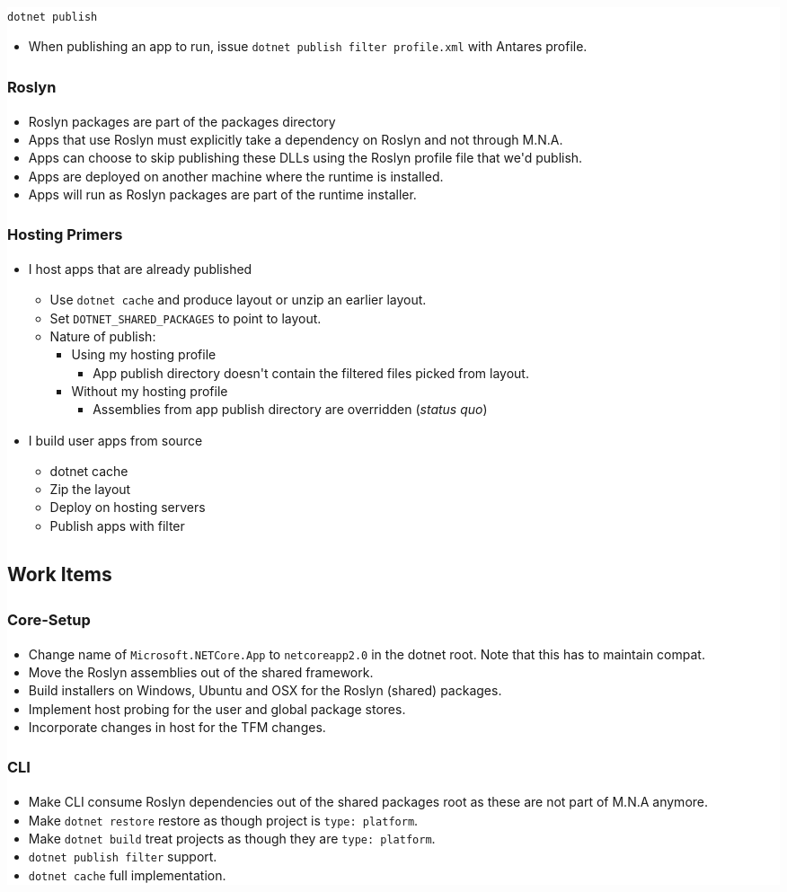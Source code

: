 ```dotnet publish```
+ When publishing an app to run, issue `dotnet publish filter profile.xml` with Antares profile.

### Roslyn
+ Roslyn packages are part of the packages directory
+ Apps that use Roslyn must explicitly take a dependency on Roslyn and not through M.N.A.
+ Apps can choose to skip publishing these DLLs using the Roslyn profile file that we'd publish.
+ Apps are deployed on another machine where the runtime is installed.
+ Apps will run as Roslyn packages are part of the runtime installer.

### Hosting Primers
+ I host apps that are already published
    - Use `dotnet cache` and produce layout or unzip an earlier layout.
    - Set `DOTNET_SHARED_PACKAGES` to point to layout.
    - Nature of publish:
        + Using my hosting profile
          + App publish directory doesn't contain the filtered files picked from layout.
        + Without my hosting profile
          + Assemblies from app publish directory are overridden (*status quo*)

+ I build user apps from source
    - dotnet cache
    - Zip the layout
    - Deploy on hosting servers
    - Publish apps with filter

## Work Items

### Core-Setup

+ Change name of `Microsoft.NETCore.App` to `netcoreapp2.0` in the dotnet root. Note that this has to maintain compat.
+ Move the Roslyn assemblies out of the shared framework.
+ Build installers on Windows, Ubuntu and OSX for the Roslyn (shared) packages.
+ Implement host probing for the user and global package stores.
+ Incorporate changes in host for the TFM changes.

### CLI

+ Make CLI consume Roslyn dependencies out of the shared packages root as these are not part of M.N.A anymore.
+ Make `dotnet restore` restore as though project is `type: platform`.
+ Make `dotnet build` treat projects as though they are `type: platform`.
+ `dotnet publish filter` support.
+ `dotnet cache` full implementation.


